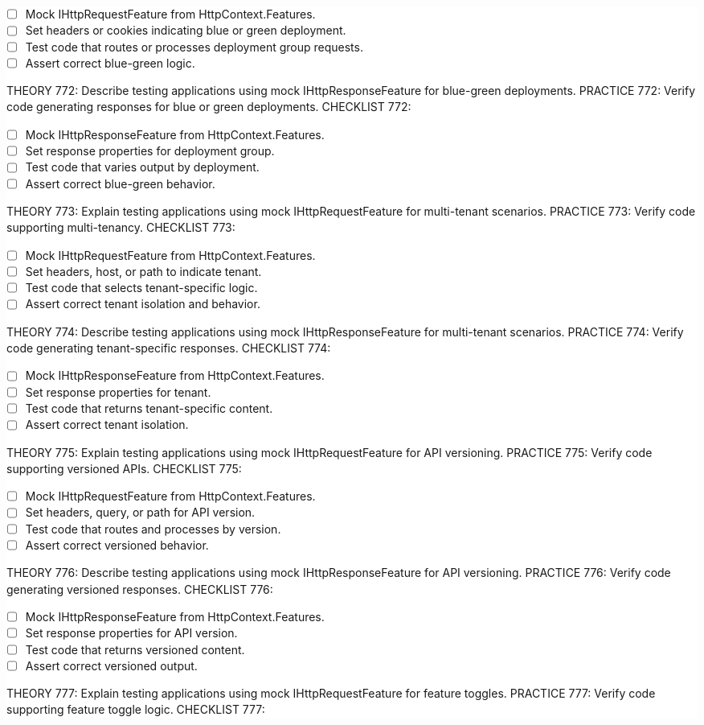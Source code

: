 - [ ] Mock IHttpRequestFeature from HttpContext.Features.
- [ ] Set headers or cookies indicating blue or green deployment.
- [ ] Test code that routes or processes deployment group requests.
- [ ] Assert correct blue-green logic.

THEORY 772: Describe testing applications using mock IHttpResponseFeature for blue-green deployments.
PRACTICE 772: Verify code generating responses for blue or green deployments.
CHECKLIST 772:

- [ ] Mock IHttpResponseFeature from HttpContext.Features.
- [ ] Set response properties for deployment group.
- [ ] Test code that varies output by deployment.
- [ ] Assert correct blue-green behavior.

THEORY 773: Explain testing applications using mock IHttpRequestFeature for multi-tenant scenarios.
PRACTICE 773: Verify code supporting multi-tenancy.
CHECKLIST 773:

- [ ] Mock IHttpRequestFeature from HttpContext.Features.
- [ ] Set headers, host, or path to indicate tenant.
- [ ] Test code that selects tenant-specific logic.
- [ ] Assert correct tenant isolation and behavior.

THEORY 774: Describe testing applications using mock IHttpResponseFeature for multi-tenant scenarios.
PRACTICE 774: Verify code generating tenant-specific responses.
CHECKLIST 774:

- [ ] Mock IHttpResponseFeature from HttpContext.Features.
- [ ] Set response properties for tenant.
- [ ] Test code that returns tenant-specific content.
- [ ] Assert correct tenant isolation.

THEORY 775: Explain testing applications using mock IHttpRequestFeature for API versioning.
PRACTICE 775: Verify code supporting versioned APIs.
CHECKLIST 775:

- [ ] Mock IHttpRequestFeature from HttpContext.Features.
- [ ] Set headers, query, or path for API version.
- [ ] Test code that routes and processes by version.
- [ ] Assert correct versioned behavior.

THEORY 776: Describe testing applications using mock IHttpResponseFeature for API versioning.
PRACTICE 776: Verify code generating versioned responses.
CHECKLIST 776:

- [ ] Mock IHttpResponseFeature from HttpContext.Features.
- [ ] Set response properties for API version.
- [ ] Test code that returns versioned content.
- [ ] Assert correct versioned output.

THEORY 777: Explain testing applications using mock IHttpRequestFeature for feature toggles.
PRACTICE 777: Verify code supporting feature toggle logic.
CHECKLIST 777:


[^1]: https://www-nds.iaea.org/publications/tecdocs/iaea-0153.pdf
[^2]: https://github.com/redcanaryco/atomic-red-team/blob/master/atomics/Indexes/Indexes-Markdown/index.md?plain=1
[^3]: https://learn.microsoft.com/en-us/dotnet/architecture/modern-web-apps-azure/test-asp-net-core-mvc-apps
[^4]: https://github.com/dotnet/runtime/blob/main/src/coreclr/vm/ceemain.cpp
[^5]: https://learn.microsoft.com/en-us/dotnet/core/testing/unit-testing-best-practices
[^6]: https://github.com/jstedfast/MimeKit/blob/master/ReleaseNotes.md
[^7]: https://learn.microsoft.com/en-us/dotnet/core/testing/?wt.mc_id=devto-blog-chnoring
[^8]: https://github.com/php/php-src/blob/master/php.ini-production
[^9]: https://www.youtube.com/watch?v=8Tb61_EX3DM
[^10]: https://github.com/lucasg/findrpc/blob/master/decompile/NtApiDotNet.xml
[^11]: https://www.microsoft.com/en-us/download/details.aspx?id=20988
[^12]: https://github.com/rushup/Kitra530-kernel/blob/master/drivers/net/wireless/bcmdhd/dhd_linux.c
[^13]: https://www.youtube.com/watch?v=dtdgm8lKJZU
[^14]: https://github.com/ultimatepp/mirror/blob/master/uppsrc/plugin/pcre/lib/pcre_compile.c
[^15]: https://devblogs.microsoft.com/dotnet/tag/test/
[^16]: https://www.youtube.com/watch?v=dasbRVz5MXo
[^17]: https://learn.microsoft.com/en-sg/answers/tags/362/vs-testing?page=17
[^18]: https://github.com/redcanaryco/AtomicTestHarnesses/blob/master/Windows/TestHarnesses/T1204.002_MaliciousFile/PortableExecutableBuilder.ps1
[^19]: https://github.com/tunnelvisionlabs/antlr4cs/issues/41
[^20]: https://github.com/dotnet/wpf/blob/master/src/Microsoft.DotNet.Wpf/src/PresentationFramework/System/Windows/Controls/DataGrid.cs
[^21]: https://www.scribd.com/document/663307670/Software-Testing-using-C